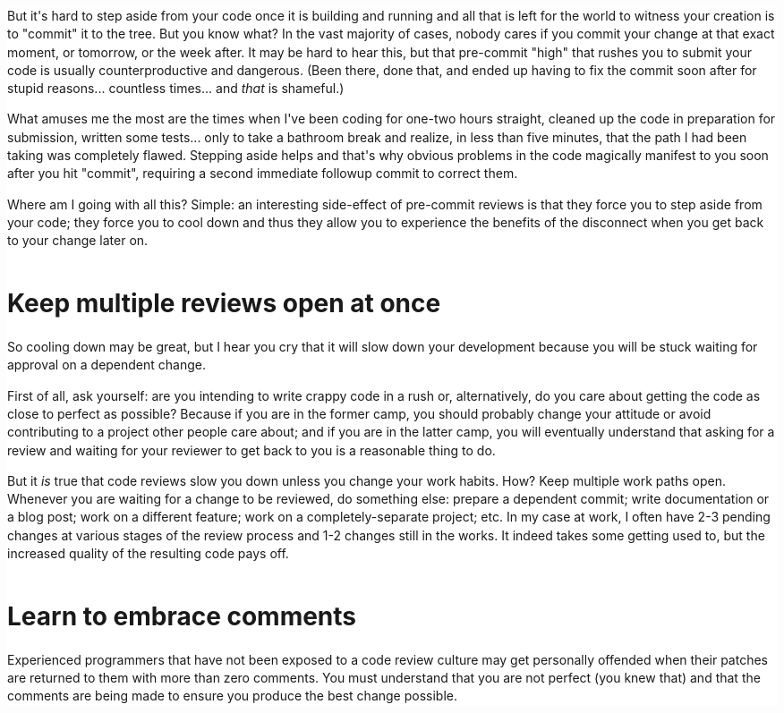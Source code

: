 But it's hard to step aside from your code once it is building and
running and all that is left for the world to witness your creation is
to "commit" it to the tree. But you know what? In the vast majority of
cases, nobody cares if you commit your change at that exact moment, or
tomorrow, or the week after. It may be hard to hear this, but that
pre-commit "high" that rushes you to submit your code is usually
counterproductive and dangerous. (Been there, done that, and ended up
having to fix the commit soon after for stupid reasons... countless
times... and *that* is shameful.)

What amuses me the most are the times when I've been coding for one-two
hours straight, cleaned up the code in preparation for submission,
written some tests... only to take a bathroom break and realize, in less
than five minutes, that the path I had been taking was completely
flawed. Stepping aside helps and that's why obvious problems in the code
magically manifest to you soon after you hit "commit", requiring a
second immediate followup commit to correct them.

Where am I going with all this? Simple: an interesting side-effect of
pre-commit reviews is that they force you to step aside from your code;
they force you to cool down and thus they allow you to experience the
benefits of the disconnect when you get back to your change later on.

# Keep multiple reviews open at once

So cooling down may be great, but I hear you cry that it will slow down
your development because you will be stuck waiting for approval on a
dependent change.

First of all, ask yourself: are you intending to write crappy code in a
rush or, alternatively, do you care about getting the code as close to
perfect as possible? Because if you are in the former camp, you should
probably change your attitude or avoid contributing to a project other
people care about; and if you are in the latter camp, you will
eventually understand that asking for a review and waiting for your
reviewer to get back to you is a reasonable thing to do.

But it *is* true that code reviews slow you down unless you change your
work habits. How? Keep multiple work paths open. Whenever you are
waiting for a change to be reviewed, do something else: prepare a
dependent commit; write documentation or a blog post; work on a
different feature; work on a completely-separate project; etc. In my
case at work, I often have 2-3 pending changes at various stages of the
review process and 1-2 changes still in the works. It indeed takes some
getting used to, but the increased quality of the resulting code pays
off.

# Learn to embrace comments

Experienced programmers that have not been exposed to a code review
culture may get personally offended when their patches are returned to
them with more than zero comments. You must understand that you are not
perfect (you knew that) and that the comments are being made to ensure
you produce the best change possible.
